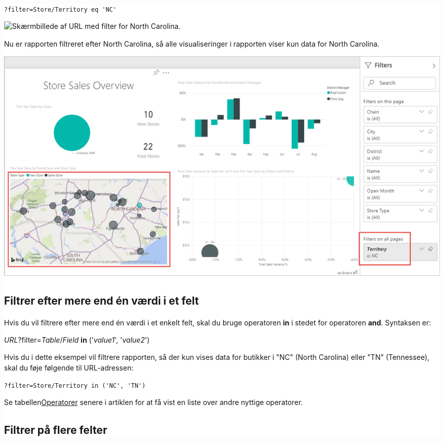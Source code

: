 ```
?filter=Store/Territory eq 'NC'
```

![Skærmbillede af URL med filter for North Carolina.](media/service-url-filters/power-bi-filter-urls7.png)

Nu er rapporten filtreret efter North Carolina, så alle visualiseringer i rapporten viser kun data for North Carolina.

![Skærmbillede af rapport, som er filtreret efter North Carolina.](media/service-url-filters/power-bi-url-filter-nc.png)

## <a name="filter-on-more-than-one-value-in-a-field"></a>Filtrer efter mere end én værdi i et felt

Hvis du vil filtrere efter mere end én værdi i et enkelt felt, skal du bruge operatoren **in** i stedet for operatoren **and**. Syntaksen er:

*URL*?filter=*Table*/*Field* **in** ('*value1*', '*value2*')

Hvis du i dette eksempel vil filtrere rapporten, så der kun vises data for butikker i "NC" (North Carolina) eller "TN" (Tennessee), skal du føje følgende til URL-adressen:

```
?filter=Store/Territory in ('NC', 'TN')
```

Se tabellen[Operatorer](#operators) senere i artiklen for at få vist en liste over andre nyttige operatorer.

## <a name="filter-on-multiple-fields"></a>Filtrer på flere felter
